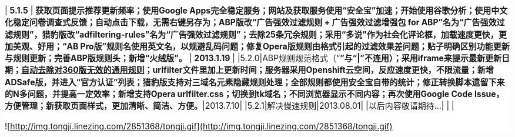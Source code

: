 | **5.1.5** | **获取页面提示推荐更新频率；使用Google Apps完全稳定服务；网站及获取服务使用“安全宝”加速；开始使用谷歌分析；使用中文化稳定问卷调查式反馈；自动点击下载，无需右键另存为；ABP版改“广告强效过滤规则 + 广告强效过滤增强包 for ABP”名为“广告强效过滤规则”，猎豹版改“adfiltering-rules”名为“广告强效过滤规则”；去除25条冗余规则；采用“多说”作为社会化评论框，加载速度更快，更加美观、好用；“AB Pro版”规则名使用英文名，以规避乱码问题；修复Opera版规则由格式引起的过滤效果差问题；贴子明确区别功能更新与规则更新；完善ABP版规则头；新增“火绒版”。** | **2013.1.19** |
|5.2.0|ABP规则规范格式（“**”与“|”不连用）；采用iframe来提示最新更新日期；[自动去除对360版无效的通用规则](https://code.google.com/p/adfiltering-rules/wiki/TestThird)；urlfilter文件里加上更新时间；服务器采用Openshift云空间，反应速度更快，不限流量；新增ADSafe版，并进入“官方认证”列表；猎豹版支持对三域名元素隐藏规则处理；全部规则都使用安全宝自带的统计；修正转换脚本遗留下来的N多问题，并提高一定效率；新增支持Opera urlfilter.css；切换到tk域名；不同浏览器显示不同内容；再次使用Google Code Issue，方便管理；新获取页面样式，更加清晰、简洁、方便。**|2013.7.10|
|5.2.1|解决慢速规则|2013.08.01|
|以后内容敬请期待...| | |

![http://img.tongji.linezing.com/2851368/tongji.gif](http://img.tongji.linezing.com/2851368/tongji.gif)